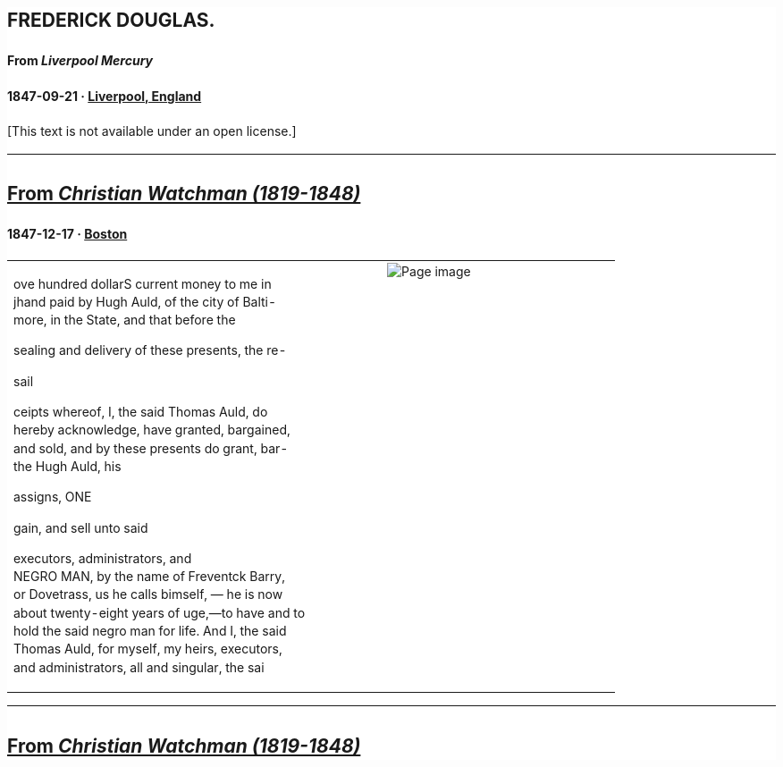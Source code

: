 
## FREDERICK DOUGLAS.

#### From _Liverpool Mercury_

#### 1847-09-21 &middot; [Liverpool, England](http://dbpedia.org/resource/Liverpool)

[This text is not available under an open license.]

---

## [From _Christian Watchman (1819-1848)_](https://archive.org/details/sim_watchman-examiner_1847-12-17_28_51/page/n3/mode/1up?view=theater)

#### 1847-12-17 &middot; [Boston](http://dbpedia.org/resource/Boston)

<table style="width: 100%;"><tr><td style="width: 50%">

  
  
ove hundred dollarS current money to me in  
jhand paid by Hugh Auld, of the city of Balti-  
more, in the State, and that before the  
  
sealing and delivery of these presents, the re-  
  
sail  
  
ceipts whereof, I, the said Thomas Auld, do  
hereby acknowledge, have granted, bargained,  
and sold, and by these presents do grant, bar-  
the Hugh Auld, his  
  
assigns, ONE  
  
gain, and sell unto said  
  
executors, administrators, and  
NEGRO MAN, by the name of Freventck Barry,  
or Dovetrass, us he calls bimself, — he is now  
about twenty-eight years of uge,—to have and to  
hold the said negro man for life. And I, the said  
Thomas Auld, for myself, my heirs, executors,  
and administrators, all and singular, the sai
</td><td style="width: 50%; max-height: 75%; margin: auto; display: block;">
<img alt="Page image" src="https://iiif.archive.org/image/iiif/2/sim_watchman-examiner_1847-12-17_28_51%2Fsim_watchman-examiner_1847-12-17_28_51_jp2.zip%2Fsim_watchman-examiner_1847-12-17_28_51_jp2%2Fsim_watchman-examiner_1847-12-17_28_51_0003.jp2/pct:21.35348226018397,57.585470085470085,11.990801576872537,8.29326923076923/600,/0/default.jpg"/>
</td>
</tr></table>

---

## [From _Christian Watchman (1819-1848)_](https://archive.org/details/sim_watchman-examiner_1847-12-17_28_51/page/n3/mode/1up?view=theater)
